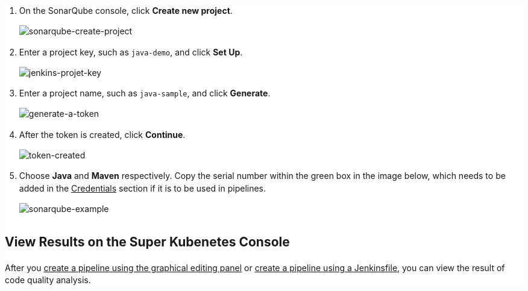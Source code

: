 1. On the SonarQube console, click **Create new project**.

   ![sonarqube-create-project](/dist/assets/docs/v3.3/devops-user-guide/tool-integration/integrate-sonarqube-into-pipeline/sonarqube-create-project.jpg)

2. Enter a project key, such as `java-demo`, and click **Set Up**.

   ![jenkins-projet-key](/dist/assets/docs/v3.3/devops-user-guide/tool-integration/integrate-sonarqube-into-pipeline/jenkins-projet-key.jpg)

3. Enter a project name, such as `java-sample`, and click **Generate**.

   ![generate-a-token](/dist/assets/docs/v3.3/devops-user-guide/tool-integration/integrate-sonarqube-into-pipeline/generate-a-token.jpg)

4. After the token is created, click **Continue**.

   ![token-created](/dist/assets/docs/v3.3/devops-user-guide/tool-integration/integrate-sonarqube-into-pipeline/token-created.jpg)

5. Choose **Java** and **Maven** respectively. Copy the serial number within the green box in the image below, which needs to be added in the [Credentials](../../../devops-user-guide/how-to-use/devops-settings/credential-management/#create-credentials) section if it is to be used in pipelines.

   ![sonarqube-example](/dist/assets/docs/v3.3/devops-user-guide/tool-integration/integrate-sonarqube-into-pipeline/sonarqube-example.jpg)

## View Results on the Super Kubenetes Console

After you [create a pipeline using the graphical editing panel](../../how-to-use/pipelines/create-a-pipeline-using-graphical-editing-panel/) or [create a pipeline using a Jenkinsfile](../../how-to-use/pipelines/create-a-pipeline-using-jenkinsfile/), you can view the result of code quality analysis.
